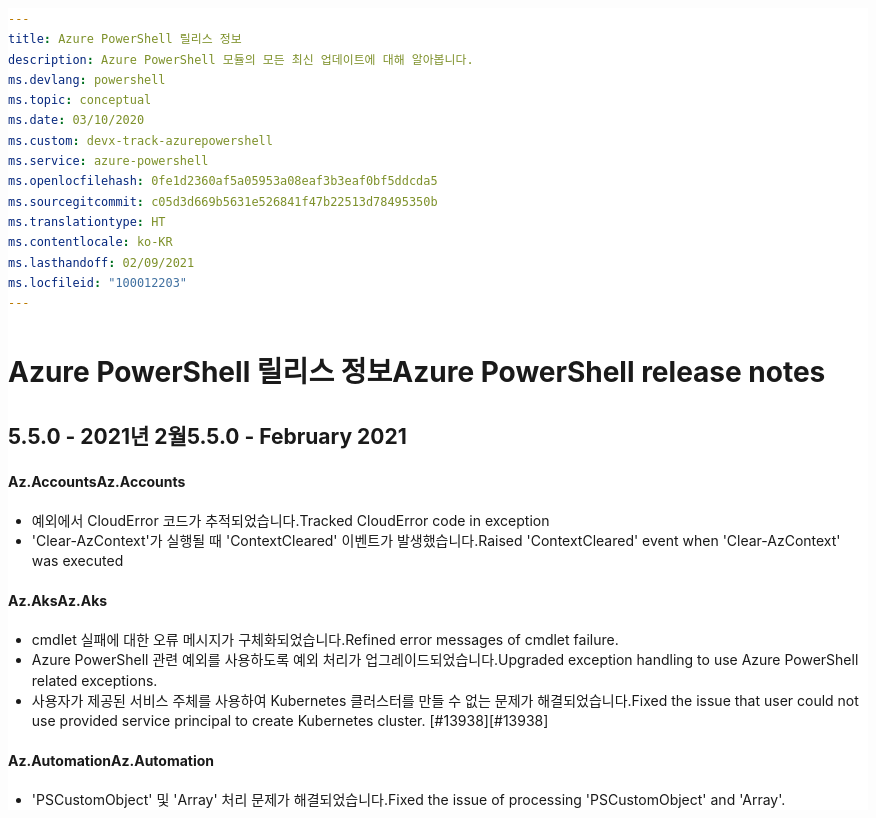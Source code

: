 ```yaml
---
title: Azure PowerShell 릴리스 정보
description: Azure PowerShell 모듈의 모든 최신 업데이트에 대해 알아봅니다.
ms.devlang: powershell
ms.topic: conceptual
ms.date: 03/10/2020
ms.custom: devx-track-azurepowershell
ms.service: azure-powershell
ms.openlocfilehash: 0fe1d2360af5a05953a08eaf3b3eaf0bf5ddcda5
ms.sourcegitcommit: c05d3d669b5631e526841f47b22513d78495350b
ms.translationtype: HT
ms.contentlocale: ko-KR
ms.lasthandoff: 02/09/2021
ms.locfileid: "100012203"
---
```

# <a name="azure-powershell-release-notes"></a><span data-ttu-id="184db-103">Azure PowerShell 릴리스 정보</span><span class="sxs-lookup"><span data-stu-id="184db-103">Azure PowerShell release notes</span></span>

## <a name="550---february-2021"></a><span data-ttu-id="184db-104">5.5.0 - 2021년 2월</span><span class="sxs-lookup"><span data-stu-id="184db-104">5.5.0 - February 2021</span></span>
#### <a name="azaccounts"></a><span data-ttu-id="184db-105">Az.Accounts</span><span class="sxs-lookup"><span data-stu-id="184db-105">Az.Accounts</span></span>
* <span data-ttu-id="184db-106">예외에서 CloudError 코드가 추적되었습니다.</span><span class="sxs-lookup"><span data-stu-id="184db-106">Tracked CloudError code in exception</span></span>
* <span data-ttu-id="184db-107">'Clear-AzContext'가 실행될 때 'ContextCleared' 이벤트가 발생했습니다.</span><span class="sxs-lookup"><span data-stu-id="184db-107">Raised 'ContextCleared' event when 'Clear-AzContext' was executed</span></span>

#### <a name="azaks"></a><span data-ttu-id="184db-108">Az.Aks</span><span class="sxs-lookup"><span data-stu-id="184db-108">Az.Aks</span></span>
* <span data-ttu-id="184db-109">cmdlet 실패에 대한 오류 메시지가 구체화되었습니다.</span><span class="sxs-lookup"><span data-stu-id="184db-109">Refined error messages of cmdlet failure.</span></span>
* <span data-ttu-id="184db-110">Azure PowerShell 관련 예외를 사용하도록 예외 처리가 업그레이드되었습니다.</span><span class="sxs-lookup"><span data-stu-id="184db-110">Upgraded exception handling to use Azure PowerShell related exceptions.</span></span>
* <span data-ttu-id="184db-111">사용자가 제공된 서비스 주체를 사용하여 Kubernetes 클러스터를 만들 수 없는 문제가 해결되었습니다.</span><span class="sxs-lookup"><span data-stu-id="184db-111">Fixed the issue that user could not use provided service principal to create Kubernetes cluster.</span></span> <span data-ttu-id="184db-112">[#13938]</span><span class="sxs-lookup"><span data-stu-id="184db-112">[#13938]</span></span>

#### <a name="azautomation"></a><span data-ttu-id="184db-113">Az.Automation</span><span class="sxs-lookup"><span data-stu-id="184db-113">Az.Automation</span></span>
* <span data-ttu-id="184db-114">'PSCustomObject' 및 'Array' 처리 문제가 해결되었습니다.</span><span class="sxs-lookup"><span data-stu-id="184db-114">Fixed the issue of processing 'PSCustomObject' and 'Array'.</span></span>
